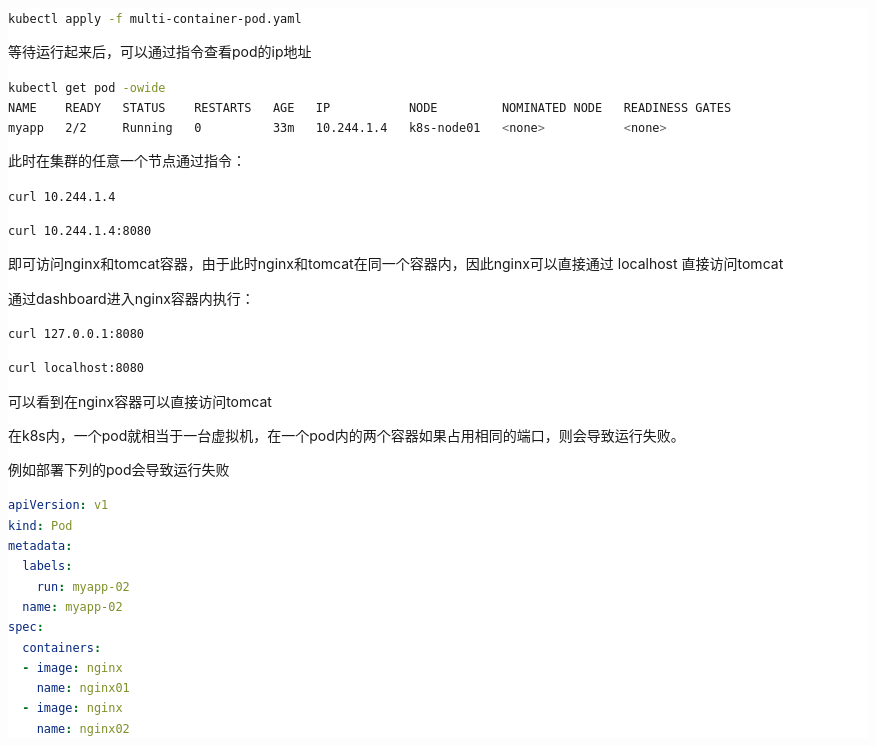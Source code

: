 ```bash
kubectl apply -f multi-container-pod.yaml
```

等待运行起来后，可以通过指令查看pod的ip地址

```bash
kubectl get pod -owide
NAME    READY   STATUS    RESTARTS   AGE   IP           NODE         NOMINATED NODE   READINESS GATES
myapp   2/2     Running   0          33m   10.244.1.4   k8s-node01   <none>           <none>
```

此时在集群的任意一个节点通过指令：

```bash
curl 10.244.1.4
```

```bash
curl 10.244.1.4:8080
```

即可访问nginx和tomcat容器，由于此时nginx和tomcat在同一个容器内，因此nginx可以直接通过 localhost 直接访问tomcat

通过dashboard进入nginx容器内执行：

```bash
curl 127.0.0.1:8080
```

```bash
curl localhost:8080
```

可以看到在nginx容器可以直接访问tomcat



在k8s内，一个pod就相当于一台虚拟机，在一个pod内的两个容器如果占用相同的端口，则会导致运行失败。

例如部署下列的pod会导致运行失败

```yaml
apiVersion: v1
kind: Pod
metadata:
  labels:
    run: myapp-02
  name: myapp-02
spec:
  containers:
  - image: nginx
    name: nginx01
  - image: nginx
    name: nginx02
```



